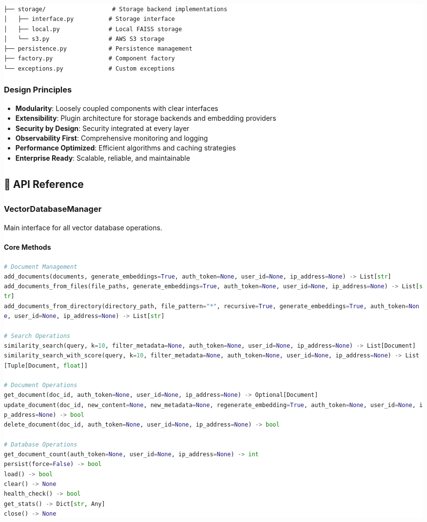 ```
├── storage/                   # Storage backend implementations
│   ├── interface.py          # Storage interface
│   ├── local.py              # Local FAISS storage
│   └── s3.py                 # AWS S3 storage
├── persistence.py            # Persistence management
├── factory.py                # Component factory
└── exceptions.py             # Custom exceptions
```

### Design Principles

- **Modularity**: Loosely coupled components with clear interfaces
- **Extensibility**: Plugin architecture for storage backends and embedding providers
- **Security by Design**: Security integrated at every layer
- **Observability First**: Comprehensive monitoring and logging
- **Performance Optimized**: Efficient algorithms and caching strategies
- **Enterprise Ready**: Scalable, reliable, and maintainable

## 🔧 API Reference

### VectorDatabaseManager

Main interface for all vector database operations.

#### Core Methods

```python
# Document Management
add_documents(documents, generate_embeddings=True, auth_token=None, user_id=None, ip_address=None) -> List[str]
add_documents_from_files(file_paths, generate_embeddings=True, auth_token=None, user_id=None, ip_address=None) -> List[str]
add_documents_from_directory(directory_path, file_pattern="*", recursive=True, generate_embeddings=True, auth_token=None, user_id=None, ip_address=None) -> List[str]

# Search Operations
similarity_search(query, k=10, filter_metadata=None, auth_token=None, user_id=None, ip_address=None) -> List[Document]
similarity_search_with_score(query, k=10, filter_metadata=None, auth_token=None, user_id=None, ip_address=None) -> List[Tuple[Document, float]]

# Document Operations
get_document(doc_id, auth_token=None, user_id=None, ip_address=None) -> Optional[Document]
update_document(doc_id, new_content=None, new_metadata=None, regenerate_embedding=True, auth_token=None, user_id=None, ip_address=None) -> bool
delete_document(doc_id, auth_token=None, user_id=None, ip_address=None) -> bool

# Database Operations
get_document_count(auth_token=None, user_id=None, ip_address=None) -> int
persist(force=False) -> bool
load() -> bool
clear() -> None
health_check() -> bool
get_stats() -> Dict[str, Any]
close() -> None
```
